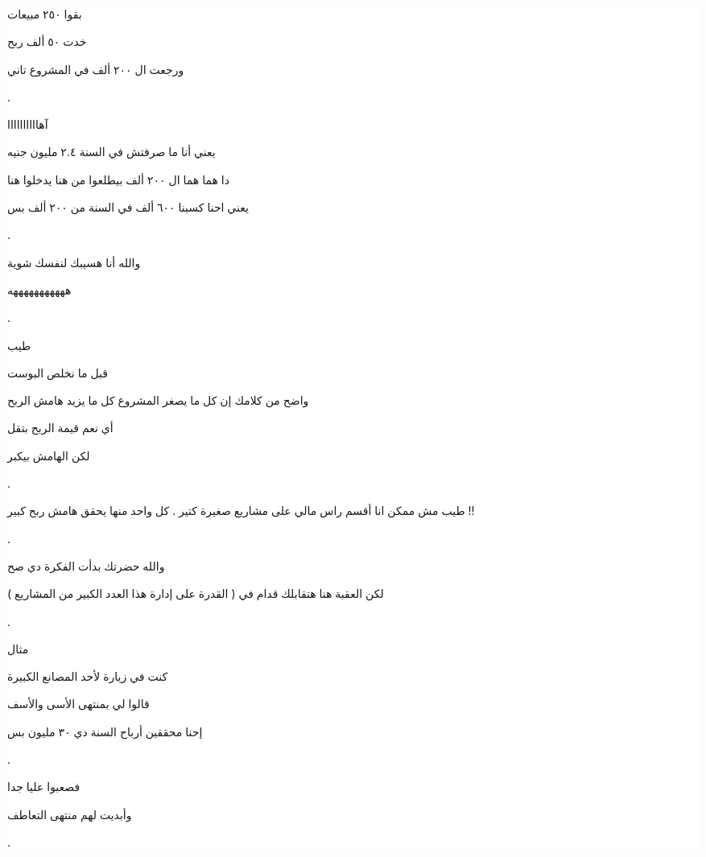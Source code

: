 بقوا ٢٥٠ مبيعات

خدت ٥٠ ألف ربح

ورجعت ال ٢٠٠ ألف في المشروع تاني

.

آهاااااااااا

يعني أنا ما صرفتش في السنة ٢.٤ مليون جنيه

دا هما هما ال ٢٠٠ ألف بيطلعوا من هنا يدخلوا هنا

يعني احنا كسبنا ٦٠٠ ألف في السنة من ٢٠٠ ألف بس

.

والله أنا هسيبك لنفسك شوية

هههههههههههه

.

طيب

قبل ما نخلص البوست

واضح من كلامك إن كل ما يصغر المشروع كل ما يزيد هامش
الربح

أي نعم قيمة الربح بتقل

لكن الهامش بيكبر

.

طيب مش ممكن انا أقسم راس مالي على مشاريع صغيرة كتير . كل
واحد منها يحقق هامش ربح كبير !!

.

والله حضرتك بدأت الفكرة دي صح

لكن العقبة هنا هتقابلك قدام في ( القدرة على إدارة هذا
العدد الكبير من المشاريع )

.

مثال

كنت في زيارة لأحد المصانع الكبيرة

قالوا لي بمنتهى الأسى والأسف

إحنا محققين أرباح السنة دي ٣٠ مليون بس

.

فصعبوا عليا جدا

وأبديت لهم منتهى التعاطف

.
